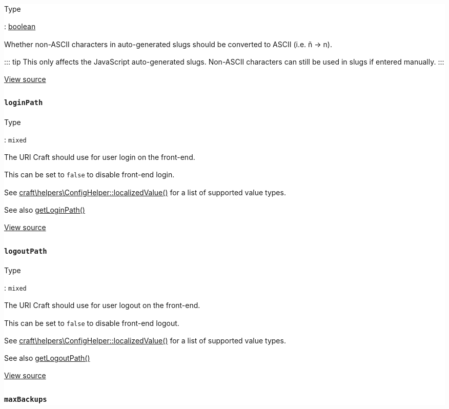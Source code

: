 Type

:   [boolean](http://php.net/language.types.boolean)



Whether non-ASCII characters in auto-generated slugs should be converted to ASCII (i.e. ñ → n).

::: tip
This only affects the JavaScript auto-generated slugs. Non-ASCII characters can still be used in slugs if entered manually.
:::



[View source](https://github.com/craftcms/cms/blob/master/src/config/GeneralConfig.php#L442)



### `loginPath`



Type

:   `mixed`



The URI Craft should use for user login on the front-end.

This can be set to `false` to disable front-end login.

See [craft\helpers\ConfigHelper::localizedValue()](craft-helpers-confighelper.md#method-localizedvalue) for a list of supported value types.

See also [getLoginPath()](craft-config-generalconfig.md#method-getloginpath)

[View source](https://github.com/craftcms/cms/blob/master/src/config/GeneralConfig.php#L451)



### `logoutPath`



Type

:   `mixed`



The URI Craft should use for user logout on the front-end.

This can be set to `false` to disable front-end logout.

See [craft\helpers\ConfigHelper::localizedValue()](craft-helpers-confighelper.md#method-localizedvalue) for a list of supported value types.

See also [getLogoutPath()](craft-config-generalconfig.md#method-getlogoutpath)

[View source](https://github.com/craftcms/cms/blob/master/src/config/GeneralConfig.php#L460)



### `maxBackups`
